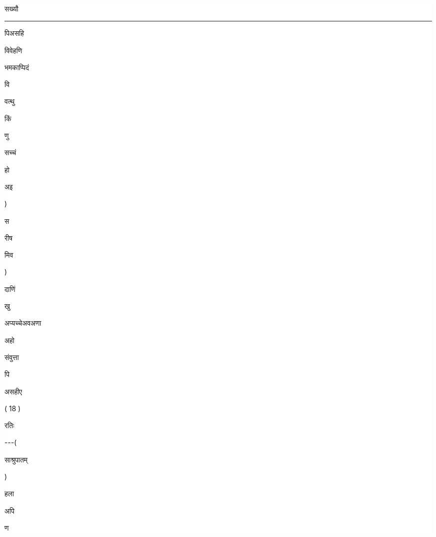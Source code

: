 

सख्यौ

----

पिअसहि

विवेहणि

भमकाप्पिदं

वि

वत्थु

किं

णु

सच्चं

हो

अइ

)

स

रीष

मिव

)

दाणिं

खु

अप्यच्चेअवअणा

अहो

संवुत्ता

पि

असहीए

( 18 )



रतिः

---(

साश्रुपातम्

‌)

हला

अपि

ण
